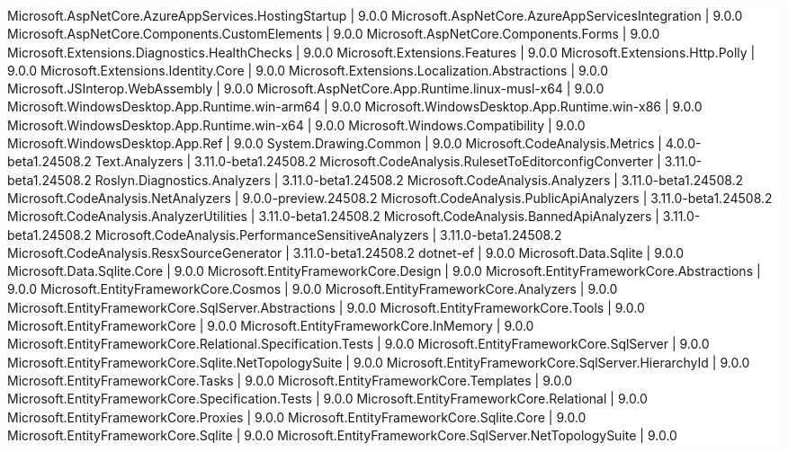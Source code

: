 Microsoft.AspNetCore.AzureAppServices.HostingStartup | 9.0.0
Microsoft.AspNetCore.AzureAppServicesIntegration | 9.0.0
Microsoft.AspNetCore.Components.CustomElements | 9.0.0
Microsoft.AspNetCore.Components.Forms | 9.0.0
Microsoft.Extensions.Diagnostics.HealthChecks | 9.0.0
Microsoft.Extensions.Features | 9.0.0
Microsoft.Extensions.Http.Polly | 9.0.0
Microsoft.Extensions.Identity.Core | 9.0.0
Microsoft.Extensions.Localization.Abstractions | 9.0.0
Microsoft.JSInterop.WebAssembly | 9.0.0
Microsoft.AspNetCore.App.Runtime.linux-musl-x64 | 9.0.0
Microsoft.WindowsDesktop.App.Runtime.win-arm64 | 9.0.0
Microsoft.WindowsDesktop.App.Runtime.win-x86 | 9.0.0
Microsoft.WindowsDesktop.App.Runtime.win-x64 | 9.0.0
Microsoft.Windows.Compatibility | 9.0.0
Microsoft.WindowsDesktop.App.Ref | 9.0.0
System.Drawing.Common | 9.0.0
Microsoft.CodeAnalysis.Metrics | 4.0.0-beta1.24508.2
Text.Analyzers | 3.11.0-beta1.24508.2
Microsoft.CodeAnalysis.RulesetToEditorconfigConverter | 3.11.0-beta1.24508.2
Roslyn.Diagnostics.Analyzers | 3.11.0-beta1.24508.2
Microsoft.CodeAnalysis.Analyzers | 3.11.0-beta1.24508.2
Microsoft.CodeAnalysis.NetAnalyzers | 9.0.0-preview.24508.2
Microsoft.CodeAnalysis.PublicApiAnalyzers | 3.11.0-beta1.24508.2
Microsoft.CodeAnalysis.AnalyzerUtilities | 3.11.0-beta1.24508.2
Microsoft.CodeAnalysis.BannedApiAnalyzers | 3.11.0-beta1.24508.2
Microsoft.CodeAnalysis.PerformanceSensitiveAnalyzers | 3.11.0-beta1.24508.2
Microsoft.CodeAnalysis.ResxSourceGenerator | 3.11.0-beta1.24508.2
dotnet-ef | 9.0.0
Microsoft.Data.Sqlite | 9.0.0
Microsoft.Data.Sqlite.Core | 9.0.0
Microsoft.EntityFrameworkCore.Design | 9.0.0
Microsoft.EntityFrameworkCore.Abstractions | 9.0.0
Microsoft.EntityFrameworkCore.Cosmos | 9.0.0
Microsoft.EntityFrameworkCore.Analyzers | 9.0.0
Microsoft.EntityFrameworkCore.SqlServer.Abstractions | 9.0.0
Microsoft.EntityFrameworkCore.Tools | 9.0.0
Microsoft.EntityFrameworkCore | 9.0.0
Microsoft.EntityFrameworkCore.InMemory | 9.0.0
Microsoft.EntityFrameworkCore.Relational.Specification.Tests | 9.0.0
Microsoft.EntityFrameworkCore.SqlServer | 9.0.0
Microsoft.EntityFrameworkCore.Sqlite.NetTopologySuite | 9.0.0
Microsoft.EntityFrameworkCore.SqlServer.HierarchyId | 9.0.0
Microsoft.EntityFrameworkCore.Tasks | 9.0.0
Microsoft.EntityFrameworkCore.Templates | 9.0.0
Microsoft.EntityFrameworkCore.Specification.Tests | 9.0.0
Microsoft.EntityFrameworkCore.Relational | 9.0.0
Microsoft.EntityFrameworkCore.Proxies | 9.0.0
Microsoft.EntityFrameworkCore.Sqlite.Core | 9.0.0
Microsoft.EntityFrameworkCore.Sqlite | 9.0.0
Microsoft.EntityFrameworkCore.SqlServer.NetTopologySuite | 9.0.0
